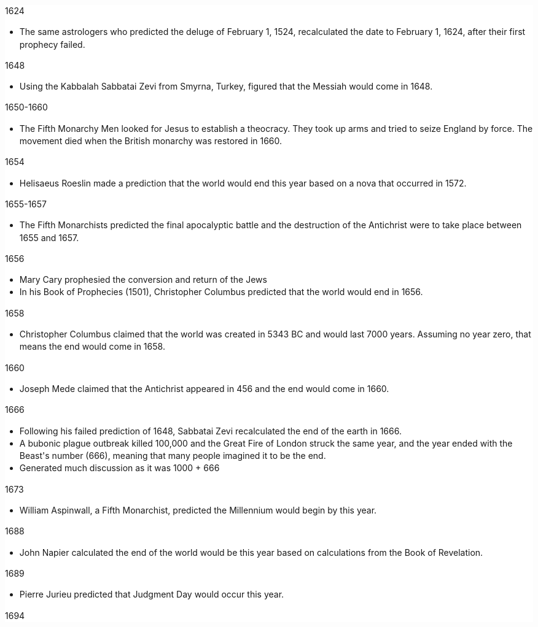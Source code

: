 1624

- The same astrologers who predicted the deluge of February 1, 1524, recalculated the date to February 1, 1624, after their first prophecy failed.

1648

- Using the Kabbalah Sabbatai Zevi from Smyrna, Turkey, figured that the Messiah would come in 1648.

1650-1660

- The Fifth Monarchy Men looked for Jesus to establish a theocracy. They took up arms and tried to seize England by force. The movement died when the British monarchy was restored in 1660.

1654

- Helisaeus Roeslin made a prediction that the world would end this year based on a nova that occurred in 1572.

1655-1657

- The Fifth Monarchists predicted the final apocalyptic battle and the destruction of the Antichrist were to take place between 1655 and 1657.

1656

- Mary Cary prophesied the conversion and return of the Jews
- In his Book of Prophecies (1501), Christopher Columbus predicted that the world would end in 1656.

1658

- Christopher Columbus claimed that the world was created in 5343 BC and would last 7000 years. Assuming no year zero, that means the end would come in 1658.

1660

- Joseph Mede claimed that the Antichrist appeared in 456 and the end would come in 1660.

1666

- Following his failed prediction of 1648, Sabbatai Zevi recalculated the end of the earth in 1666.
- A bubonic plague outbreak killed 100,000 and the Great Fire of London struck the same year, and the year ended with the Beast's number (666), meaning that many people imagined it to be the end.
- Generated much discussion as it was 1000 + 666

1673

- William Aspinwall, a Fifth Monarchist, predicted the Millennium would begin by this year.

1688

- John Napier calculated the end of the world would be this year based on calculations from the Book of Revelation.

1689

- Pierre Jurieu predicted that Judgment Day would occur this year.

1694
